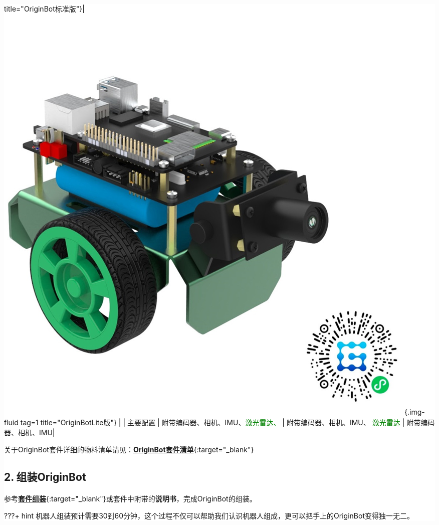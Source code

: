 title="OriginBot标准版"}| ![originbot_cv](../assets/img/quick_guide/originbot_x3_cv.jpg){.img-fluid tag=1 title="OriginBotLite版"} |
| 主要配置 | 附带编码器、相机、IMU、<font color='green'>激光雷达、</font> | 附带编码器、相机、IMU、<font color='green'> 激光雷达</font> |  附带编码器、相机、IMU|

关于OriginBot套件详细的物料清单请见：[**OriginBot套件清单**](../material/material_list.md){:target="_blank"}



## **2. 组装OriginBot**

参考[**套件组装**](../guide/hardware_setup.md){:target="_blank"}或套件中附带的**说明书**，完成OriginBot的组装。

???+ hint
    机器人组装预计需要30到60分钟，这个过程不仅可以帮助我们认识机器人组成，更可以把手上的OriginBot变得独一无二。
